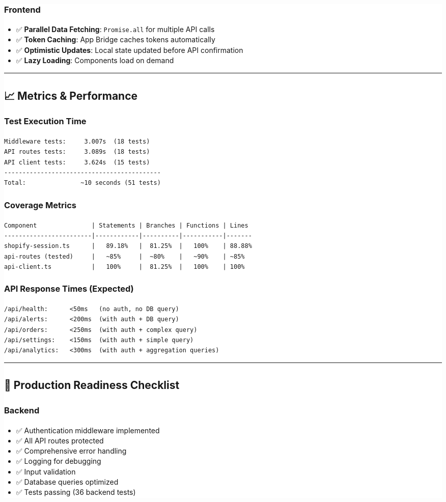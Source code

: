 ### Frontend

- ✅ **Parallel Data Fetching**: `Promise.all` for multiple API calls
- ✅ **Token Caching**: App Bridge caches tokens automatically
- ✅ **Optimistic Updates**: Local state updated before API confirmation
- ✅ **Lazy Loading**: Components load on demand

---

## 📈 Metrics & Performance

### Test Execution Time

```
Middleware tests:     3.007s  (18 tests)
API routes tests:     3.089s  (18 tests)
API client tests:     3.624s  (15 tests)
-------------------------------------------
Total:               ~10 seconds (51 tests)
```

### Coverage Metrics

```
Component               | Statements | Branches | Functions | Lines
------------------------|------------|----------|-----------|-------
shopify-session.ts      |   89.18%   |  81.25%  |   100%    | 88.88%
api-routes (tested)     |   ~85%     |  ~80%    |   ~90%    | ~85%
api-client.ts           |   100%     |  81.25%  |   100%    | 100%
```

### API Response Times (Expected)

```
/api/health:      <50ms   (no auth, no DB query)
/api/alerts:      <200ms  (with auth + DB query)
/api/orders:      <250ms  (with auth + complex query)
/api/settings:    <150ms  (with auth + simple query)
/api/analytics:   <300ms  (with auth + aggregation queries)
```

---

## 🎯 Production Readiness Checklist

### Backend
- ✅ Authentication middleware implemented
- ✅ All API routes protected
- ✅ Comprehensive error handling
- ✅ Logging for debugging
- ✅ Input validation
- ✅ Database queries optimized
- ✅ Tests passing (36 backend tests)
